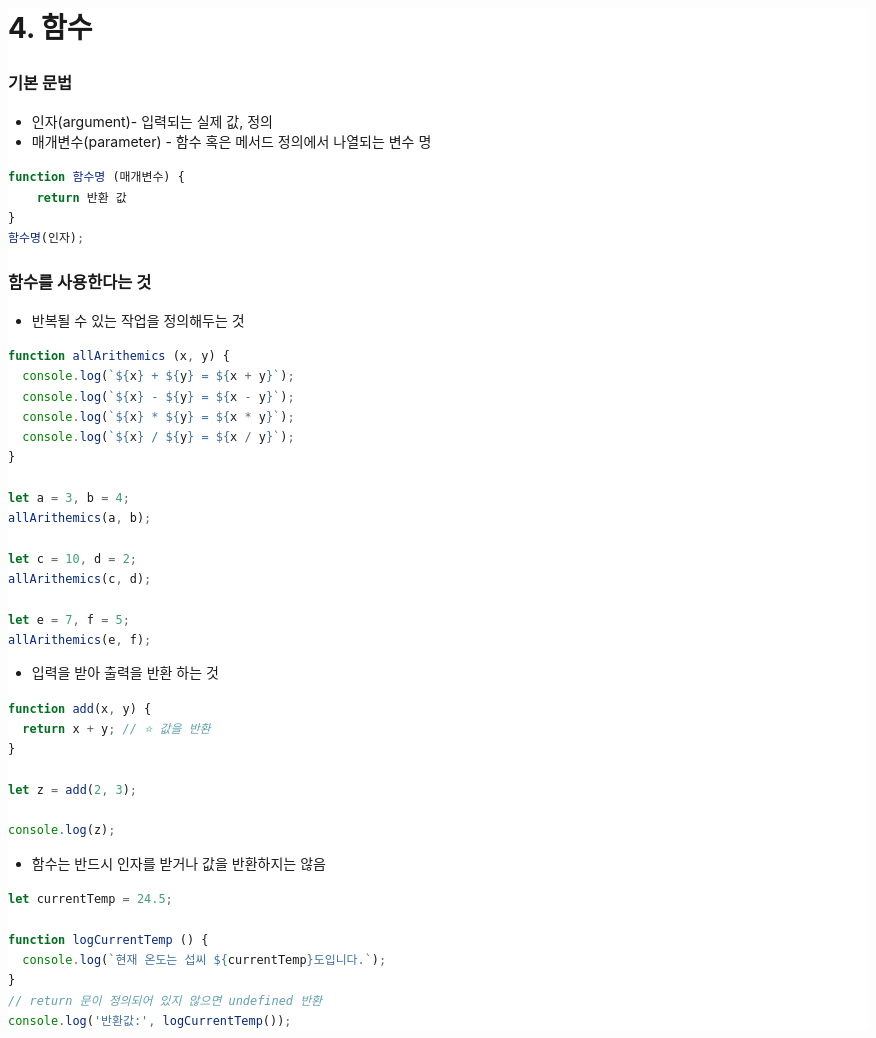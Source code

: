 # 4. 함수

### 기본 문법

- 인자(argument)- 입력되는 실제 값, 정의
- 매개변수(parameter) - 함수 혹은 메서드 정의에서 나열되는 변수 명

```javascript
function 함수명 (매개변수) {
	return 반환 값
}
함수명(인자);
```

### 함수를 사용한다는 것

- 반복될 수 있는 작업을 정의해두는 것

```javascript
function allArithemics (x, y) {
  console.log(`${x} + ${y} = ${x + y}`);
  console.log(`${x} - ${y} = ${x - y}`);
  console.log(`${x} * ${y} = ${x * y}`);
  console.log(`${x} / ${y} = ${x / y}`);
}

let a = 3, b = 4;
allArithemics(a, b);

let c = 10, d = 2;
allArithemics(c, d);

let e = 7, f = 5;
allArithemics(e, f);
```

- 입력을 받아 출력을 반환 하는 것

```javascript
function add(x, y) {
  return x + y; // ⭐️ 값을 반환
}

let z = add(2, 3);

console.log(z);
```

- 함수는 반드시 인자를 받거나 값을 반환하지는 않음

```javascript
let currentTemp = 24.5;

function logCurrentTemp () {
  console.log(`현재 온도는 섭씨 ${currentTemp}도입니다.`);
}
// return 문이 정의되어 있지 않으면 undefined 반환
console.log('반환값:', logCurrentTemp());
```
